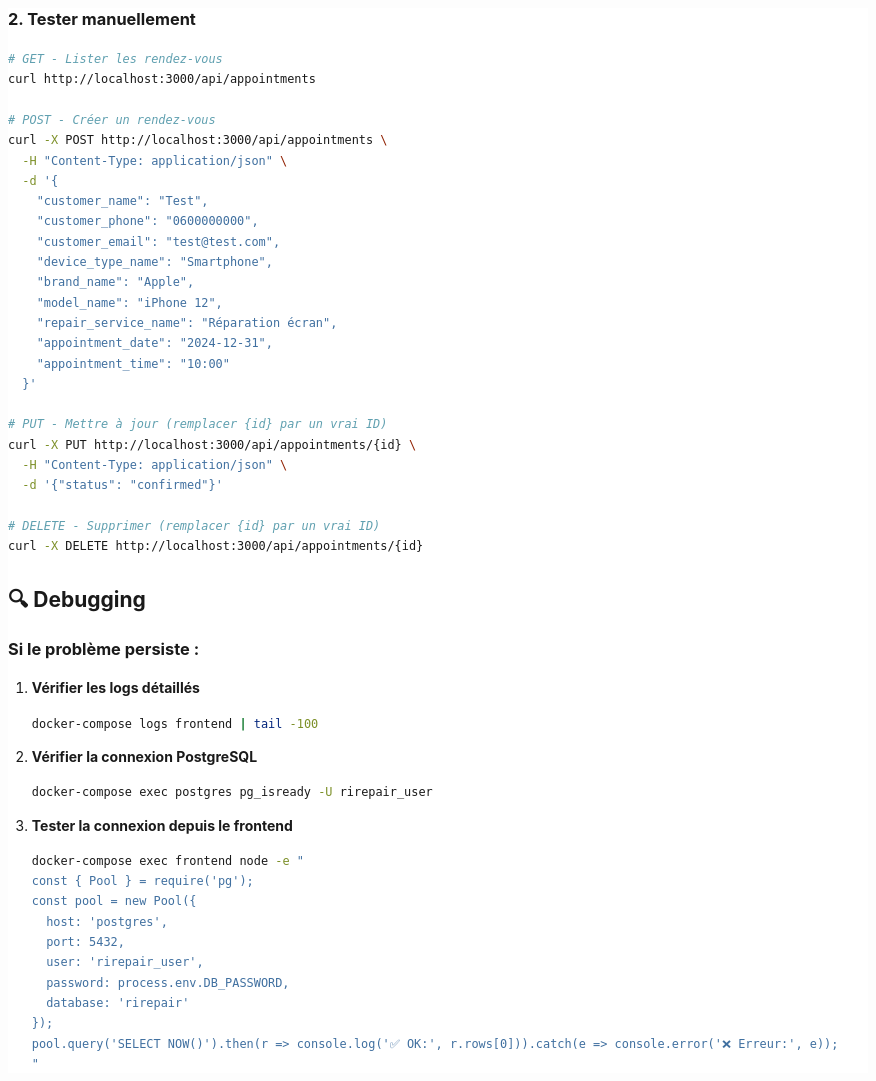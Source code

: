 ### 2. Tester manuellement

```bash
# GET - Lister les rendez-vous
curl http://localhost:3000/api/appointments

# POST - Créer un rendez-vous
curl -X POST http://localhost:3000/api/appointments \
  -H "Content-Type: application/json" \
  -d '{
    "customer_name": "Test",
    "customer_phone": "0600000000",
    "customer_email": "test@test.com",
    "device_type_name": "Smartphone",
    "brand_name": "Apple",
    "model_name": "iPhone 12",
    "repair_service_name": "Réparation écran",
    "appointment_date": "2024-12-31",
    "appointment_time": "10:00"
  }'

# PUT - Mettre à jour (remplacer {id} par un vrai ID)
curl -X PUT http://localhost:3000/api/appointments/{id} \
  -H "Content-Type: application/json" \
  -d '{"status": "confirmed"}'

# DELETE - Supprimer (remplacer {id} par un vrai ID)
curl -X DELETE http://localhost:3000/api/appointments/{id}
```

## 🔍 Debugging

### Si le problème persiste :

1. **Vérifier les logs détaillés**
   ```bash
   docker-compose logs frontend | tail -100
   ```

2. **Vérifier la connexion PostgreSQL**
   ```bash
   docker-compose exec postgres pg_isready -U rirepair_user
   ```

3. **Tester la connexion depuis le frontend**
   ```bash
   docker-compose exec frontend node -e "
   const { Pool } = require('pg');
   const pool = new Pool({
     host: 'postgres',
     port: 5432,
     user: 'rirepair_user',
     password: process.env.DB_PASSWORD,
     database: 'rirepair'
   });
   pool.query('SELECT NOW()').then(r => console.log('✅ OK:', r.rows[0])).catch(e => console.error('❌ Erreur:', e));
   "
   ```
